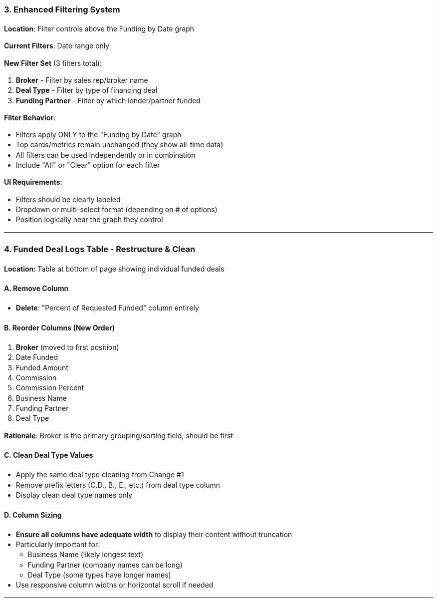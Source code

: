 
### 3. Enhanced Filtering System

**Location**: Filter controls above the Funding by Date graph

**Current Filters**: Date range only

**New Filter Set** (3 filters total):
1. **Broker** - Filter by sales rep/broker name
2. **Deal Type** - Filter by type of financing deal
3. **Funding Partner** - Filter by which lender/partner funded

**Filter Behavior**:
- Filters apply ONLY to the "Funding by Date" graph
- Top cards/metrics remain unchanged (they show all-time data)
- All filters can be used independently or in combination
- Include "All" or "Clear" option for each filter

**UI Requirements**:
- Filters should be clearly labeled
- Dropdown or multi-select format (depending on # of options)
- Position logically near the graph they control

---

### 4. Funded Deal Logs Table - Restructure & Clean

**Location**: Table at bottom of page showing individual funded deals

#### A. Remove Column
- **Delete**: "Percent of Requested Funded" column entirely

#### B. Reorder Columns (New Order)
1. **Broker** (moved to first position)
2. Date Funded
3. Funded Amount
4. Commission
5. Commission Percent
6. Business Name
7. Funding Partner
8. Deal Type

**Rationale**: Broker is the primary grouping/sorting field, should be first

#### C. Clean Deal Type Values
- Apply the same deal type cleaning from Change #1
- Remove prefix letters (C.D., B., E., etc.) from deal type column
- Display clean deal type names only

#### D. Column Sizing
- **Ensure all columns have adequate width** to display their content without truncation
- Particularly important for:
  - Business Name (likely longest text)
  - Funding Partner (company names can be long)
  - Deal Type (some types have longer names)
- Use responsive column widths or horizontal scroll if needed

---